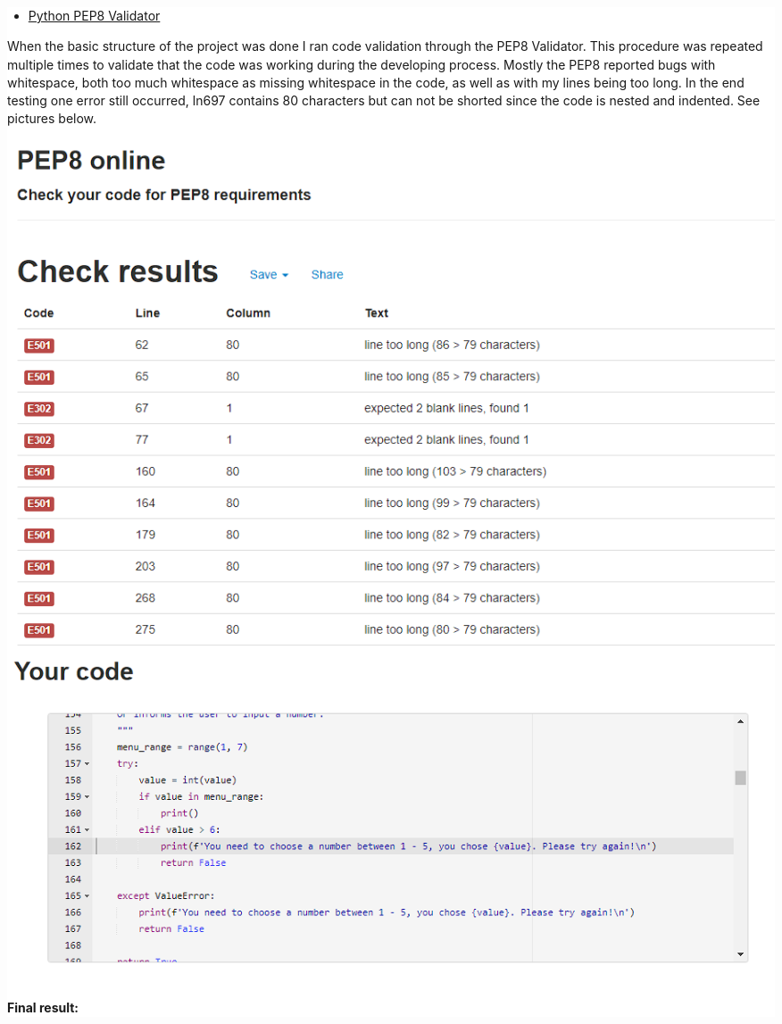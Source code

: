 - [Python PEP8 Validator](http://pep8online.com/) 

When the basic structure of the project was done I ran code validation through the PEP8 Validator. This procedure was repeated multiple times to validate that the code was working during the developing process. Mostly the PEP8 reported bugs with whitespace, both too much whitespace as missing whitespace in the code, as well as with my lines being too long. In the end testing one error still occurred, ln697 contains 80 characters but can not be shorted since the code is nested and indented. See pictures below.
<br>

<img src="assets/image/PEP8.png" width=1000><br>
<img src="assets/image/PEP8-errors.png" width=1000><br>
<br>
**Final result:**
<br>